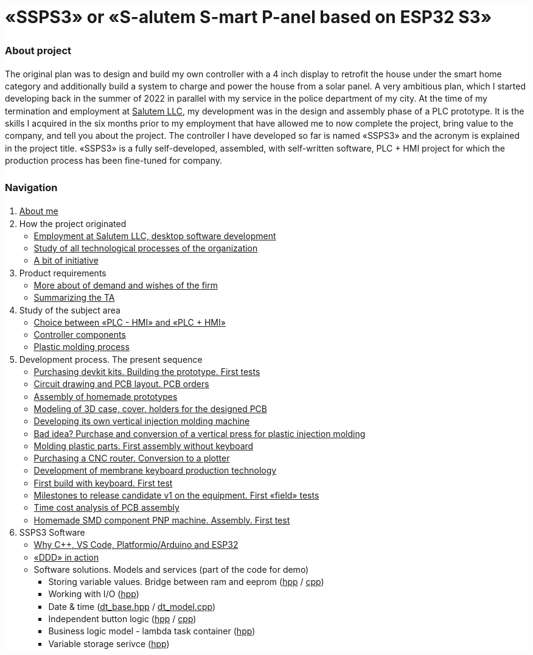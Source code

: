 # «SSPS3» or «S-alutem S-mart P-anel based on ESP32 S3»
### About project
The original plan was to design and build my own controller with a 4 inch display to retrofit the house under the smart home category and additionally build a system to charge and power the house from a solar panel. A very ambitious plan, which I started developing back in the summer of 2022 in parallel with my service in the police department of my city. At the time of my termination and employment at [Salutem LLC](https://salutem.by/), my development was in the design and assembly phase of a PLC prototype. It is the skills I acquired in the six months prior to my employment that have allowed me to now complete the project, bring value to the company, and tell you about the project. The controller I have developed so far is named «SSPS3» and the acronym is explained in the project title.
«SSPS3» is a fully self-developed, assembled, with self-written software, PLC + HMI project for which the production process has been fine-tuned for company.

### Navigation
1. [ About me ](#p1)
2. How the project originated
    -  [ Employment at Salutem LLC, desktop software development ](#p21)
    -  [ Study of all technological processes of the organization ](#p22)
    -  [ A bit of initiative ](#p23)
3. Product requirements
    - [ More about of demand and wishes of the firm ](#p31)
    - [ Summarizing the TA ](#p32)
4. Study of the subject area
    - [ Choice between «PLC - HMI» and «PLC + HMI» ](#p41)
    - [ Controller components ](#p42)
    - [ Plastic molding process ](#p43)
5. Development process. The present sequence
    - [ Purchasing devkit kits. Building the prototype. First tests ](#p51)
    - [ Circuit drawing and PCB layout. PCB orders ](#p52)
    - [ Assembly of homemade prototypes ](#p53)
    - [ Modeling of 3D case, cover, holders for the designed PCB ](#p54)
    - [ Developing its own vertical injection molding machine ](#p55)
    - [ Bad idea? Purchase and conversion of a vertical press for plastic injection molding ](#p56)
    - [ Molding plastic parts. First assembly without keyboard ](#p57)
    - [ Purchasing a CNC router. Conversion to a plotter ](#p58)
    - [ Development of membrane keyboard production technology ](#p59)
    - [ First build with keyboard. First test ](#p510)
    - [ Milestones to release candidate v1 on the equipment. First «field» tests ](#p511)
    - [ Time cost analysis of PCB assembly ](#p512)
    - [ Homemade SMD component PNP machine. Assembly. First test ](#p513)
6. SSPS3 Software
    - [ Why C++, VS Code, Platformio/Arduino and ESP32 ](#p61)
    - [ «DDD» in action ](#p62)
    - Software solutions. Models and services (part of the code for demo)
        - Storing variable values. Bridge between ram and eeprom ([hpp](https://github.com/Yelgurk/SSPS3-public/blob/main/Software/SSPS3_DDD_Domain/include/objectUnitModel.hpp) / [cpp](https://github.com/Yelgurk/SSPS3-public/blob/main/Software/SSPS3_DDD_Domain/src/objectUnitModel.cpp))
        - Working with I/O ([hpp](https://github.com/Yelgurk/SSPS3-public/blob/main/Software/SSPS3_DDD_Domain/include/controlUnitModel.hpp))
        - Date & time ([dt_base.hpp](https://github.com/Yelgurk/SSPS3-public/blob/main/Software/SSPS3_DDD_Domain/include/dateTimeBase.hpp) / [dt_model.cpp](https://github.com/Yelgurk/SSPS3-public/blob/main/Software/SSPS3_DDD_Domain/include/dateTimeModel.hpp))
        - Independent button logic ([hpp](https://github.com/Yelgurk/SSPS3-public/blob/main/Software/SSPS3_DDD_Domain/include/keyModel.hpp) / [cpp](https://github.com/Yelgurk/SSPS3-public/blob/main/Software/SSPS3_DDD_Domain/src/keyModel.cpp))
        - Business logic model - lambda task container ([hpp](https://github.com/Yelgurk/SSPS3-public/blob/main/Software/SSPS3_DDD_Domain/include/taskModel.hpp))
        - Variable storage serivce ([hpp](https://github.com/Yelgurk/SSPS3-public/blob/main/Software/SSPS3_DDD_Core/include/DBService.hpp))